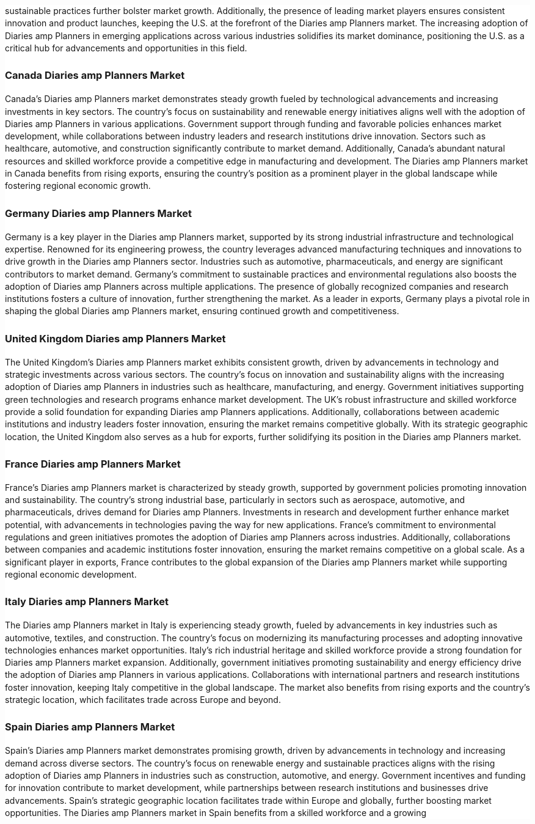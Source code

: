 sustainable practices further bolster market growth. Additionally, the presence of leading market players ensures consistent innovation and product launches, keeping the U.S. at the forefront of the Diaries amp Planners market. The increasing adoption of Diaries amp Planners in emerging applications across various industries solidifies its market dominance, positioning the U.S. as a critical hub for advancements and opportunities in this field.</p><h3>Canada Diaries amp Planners Market</h3><p>Canada&rsquo;s Diaries amp Planners market demonstrates steady growth fueled by technological advancements and increasing investments in key sectors. The country&rsquo;s focus on sustainability and renewable energy initiatives aligns well with the adoption of Diaries amp Planners in various applications. Government support through funding and favorable policies enhances market development, while collaborations between industry leaders and research institutions drive innovation. Sectors such as healthcare, automotive, and construction significantly contribute to market demand. Additionally, Canada&rsquo;s abundant natural resources and skilled workforce provide a competitive edge in manufacturing and development. The Diaries amp Planners market in Canada benefits from rising exports, ensuring the country&rsquo;s position as a prominent player in the global landscape while fostering regional economic growth.</p><h3>Germany Diaries amp Planners Market</h3><p>Germany is a key player in the Diaries amp Planners market, supported by its strong industrial infrastructure and technological expertise. Renowned for its engineering prowess, the country leverages advanced manufacturing techniques and innovations to drive growth in the Diaries amp Planners sector. Industries such as automotive, pharmaceuticals, and energy are significant contributors to market demand. Germany&rsquo;s commitment to sustainable practices and environmental regulations also boosts the adoption of Diaries amp Planners across multiple applications. The presence of globally recognized companies and research institutions fosters a culture of innovation, further strengthening the market. As a leader in exports, Germany plays a pivotal role in shaping the global Diaries amp Planners market, ensuring continued growth and competitiveness.</p><h3>United Kingdom Diaries amp Planners Market</h3><p>The United Kingdom&rsquo;s Diaries amp Planners market exhibits consistent growth, driven by advancements in technology and strategic investments across various sectors. The country&rsquo;s focus on innovation and sustainability aligns with the increasing adoption of Diaries amp Planners in industries such as healthcare, manufacturing, and energy. Government initiatives supporting green technologies and research programs enhance market development. The UK&rsquo;s robust infrastructure and skilled workforce provide a solid foundation for expanding Diaries amp Planners applications. Additionally, collaborations between academic institutions and industry leaders foster innovation, ensuring the market remains competitive globally. With its strategic geographic location, the United Kingdom also serves as a hub for exports, further solidifying its position in the Diaries amp Planners market.</p><h3>France Diaries amp Planners Market</h3><p>France&rsquo;s Diaries amp Planners market is characterized by steady growth, supported by government policies promoting innovation and sustainability. The country&rsquo;s strong industrial base, particularly in sectors such as aerospace, automotive, and pharmaceuticals, drives demand for Diaries amp Planners. Investments in research and development further enhance market potential, with advancements in technologies paving the way for new applications. France&rsquo;s commitment to environmental regulations and green initiatives promotes the adoption of Diaries amp Planners across industries. Additionally, collaborations between companies and academic institutions foster innovation, ensuring the market remains competitive on a global scale. As a significant player in exports, France contributes to the global expansion of the Diaries amp Planners market while supporting regional economic development.</p><h3>Italy Diaries amp Planners Market</h3><p>The Diaries amp Planners market in Italy is experiencing steady growth, fueled by advancements in key industries such as automotive, textiles, and construction. The country&rsquo;s focus on modernizing its manufacturing processes and adopting innovative technologies enhances market opportunities. Italy&rsquo;s rich industrial heritage and skilled workforce provide a strong foundation for Diaries amp Planners market expansion. Additionally, government initiatives promoting sustainability and energy efficiency drive the adoption of Diaries amp Planners in various applications. Collaborations with international partners and research institutions foster innovation, keeping Italy competitive in the global landscape. The market also benefits from rising exports and the country&rsquo;s strategic location, which facilitates trade across Europe and beyond.</p><h3>Spain Diaries amp Planners Market</h3><p>Spain&rsquo;s Diaries amp Planners market demonstrates promising growth, driven by advancements in technology and increasing demand across diverse sectors. The country&rsquo;s focus on renewable energy and sustainable practices aligns with the rising adoption of Diaries amp Planners in industries such as construction, automotive, and energy. Government incentives and funding for innovation contribute to market development, while partnerships between research institutions and businesses drive advancements. Spain&rsquo;s strategic geographic location facilitates trade within Europe and globally, further boosting market opportunities. The Diaries amp Planners market in Spain benefits from a skilled workforce and a growing
